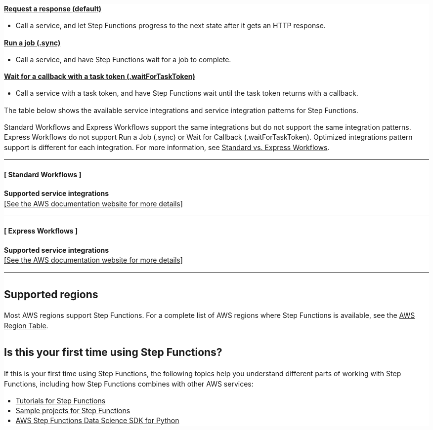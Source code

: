 **[Request a response \(default\)](connect-to-resource.md#connect-default)**
+ Call a service, and let Step Functions progress to the next state after it gets an HTTP response\.



**[Run a job \(\.sync\)](connect-to-resource.md#connect-sync)**
+ Call a service, and have Step Functions wait for a job to complete\.



**[Wait for a callback with a task token \(\.waitForTaskToken\)](connect-to-resource.md#connect-wait-token)**
+ Call a service with a task token, and have Step Functions wait until the task token returns with a callback\.

The table below shows the available service integrations and service integration patterns for Step Functions\.

 Standard Workflows and Express Workflows support the same integrations but do not support the same integration patterns\. Express Workflows do not support Run a Job \(\.sync\) or Wait for Callback \(\.waitForTaskToken\)\. Optimized integrations pattern support is different for each integration\. For more information, see [Standard vs\. Express Workflows](concepts-standard-vs-express.md)\.

------
#### [ Standard Workflows ]


**Supported service integrations**  
[\[See the AWS documentation website for more details\]](http://docs.aws.amazon.com/step-functions/latest/dg/welcome.html)

------
#### [ Express Workflows ]


**Supported service integrations**  
[\[See the AWS documentation website for more details\]](http://docs.aws.amazon.com/step-functions/latest/dg/welcome.html)

------

## Supported regions<a name="supported-regions"></a>

Most AWS regions support Step Functions\. For a complete list of AWS regions where Step Functions is available, see the [AWS Region Table](https://aws.amazon.com/about-aws/global-infrastructure/regional-product-services/)\.

## Is this your first time using Step Functions?<a name="welcome-overview"></a>

If this is your first time using Step Functions, the following topics help you understand different parts of working with Step Functions, including how Step Functions combines with other AWS services:
+ [Tutorials for Step Functions](tutorials.md)
+ [Sample projects for Step Functions](create-sample-projects.md)
+ [AWS Step Functions Data Science SDK for Python](concepts-python-sdk.md)
